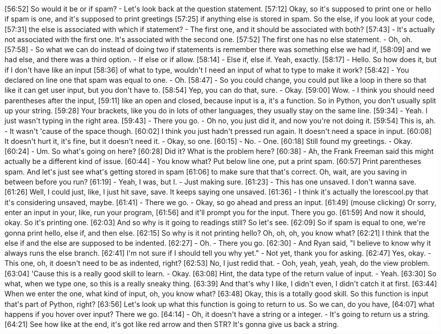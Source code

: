 [56:52] So would it be or if spam? - Let's look back at the question statement.
[57:12] Okay, so it's supposed to print one or hello if spam is one, and it's supposed to print greetings
[57:25] if anything else is stored in spam. So the else, if you look at your code,
[57:31] the else is associated with which if statement? - The first one, and it should be associated with both?
[57:43] - It's actually not associated with the first one. It's associated with the second one.
[57:52] The first one has no else statement. - Oh, oh.
[57:58] - So what we can do instead of doing two if statements is remember there was something else we had if,
[58:09] and we had else, and there was a third option. - If else or if allow.
[58:14] - Else if, else if. Yeah, exactly.
[58:17] - Hello. So how does it, but if I don't have like an input
[58:36] of what to type, wouldn't I need an input of what to type to make it work?
[58:42] - You declared on line one that spam was equal to one. - Oh.
[58:47] - So you could change, you could put like a loop in there so that like it can get user input, but you don't have to.
[58:54] Yep, you can do that, sure. - Okay.
[59:00] Wow. - I think you should need parentheses after the input,
[59:11] like an open and closed, because input is a, it's a function. So in Python, you don't usually split up your string.
[59:28] Your brackets, like you do in lots of other languages, they usually stay on the same line.
[59:34] - Yeah. I just wasn't typing in the right area.
[59:43] - There you go. - Oh no, you just did it, and now you're not doing it.
[59:54] This is, ah. - It wasn't 'cause of the space though.
[60:02] I think you just hadn't pressed run again. It doesn't need a space in input.
[60:08] It doesn't hurt it, it's fine, but it doesn't need it. - Okay, so one.
[60:15] - No. - One.
[60:18] Still found my greetings. - Okay.
[60:24] - Um. So what's going on here?
[60:28] Did it? What is the problem here?
[60:38] - Ah, the Frank Freeman said this might actually be a different kind of issue.
[60:44] - You know what? Put below line one, put a print spam.
[60:57] Print parentheses spam. And let's just see what's getting stored in spam
[61:06] to make sure that that's correct. Oh, wait, are you saving in between before you run?
[61:19] - Yeah, I was, but I. - Just making sure.
[61:23] - This has one unsaved. I don't wanna save.
[61:26] Well, I could just, like, I just hit save, save. It keeps saying one unsaved.
[61:36] - I think it's actually the lorescool.py that it's considering unsaved, maybe.
[61:41] - There we go. - Okay, so go ahead and press an input.
[61:49] (mouse clicking) Or sorry, enter an input in your, like, run your program,
[61:56] and it'll prompt you for the input. There you go.
[61:59] And now it should, okay. So it's printing one.
[62:03] And so why is it going to readings still? So let's see.
[62:09] So if spam is equal to one, we're gonna print hello, else if, and then else.
[62:15] So why is it not printing hello? Oh, oh, oh, you know what?
[62:21] I think that the else if and the else are supposed to be indented.
[62:27] - Oh. - There you go.
[62:30] - And Ryan said, "I believe to know why it always runs the else branch.
[62:41] I'm not sure if I should tell you why yet." - Not yet, thank you for asking.
[62:47] Yes, okay. - This one, oh, it doesn't need to be as indented, right?
[62:53] No, I just redid that. - Ooh, yeah, yeah, yeah, do the view problem.
[63:04] 'Cause this is a really good skill to learn. - Okay.
[63:08] Hint, the data type of the return value of input. - Yeah.
[63:30] So what, when we type one, so this is a really sneaky thing.
[63:39] And that's why I like, I didn't even, I didn't catch it at first.
[63:44] When we enter the one, what kind of input, oh, you know what?
[63:48] Okay, this is a totally good skill. So this function is input that's part of Python, right?
[63:56] Let's look up what this function is going to return to us. So we can, do you have,
[64:07] what happens if you hover over input? There we go.
[64:14] - Oh, it doesn't have a string or a integer. - It's going to return us a string.
[64:21] See how like at the end, it's got like red arrow and then STR? It's gonna give us back a string.